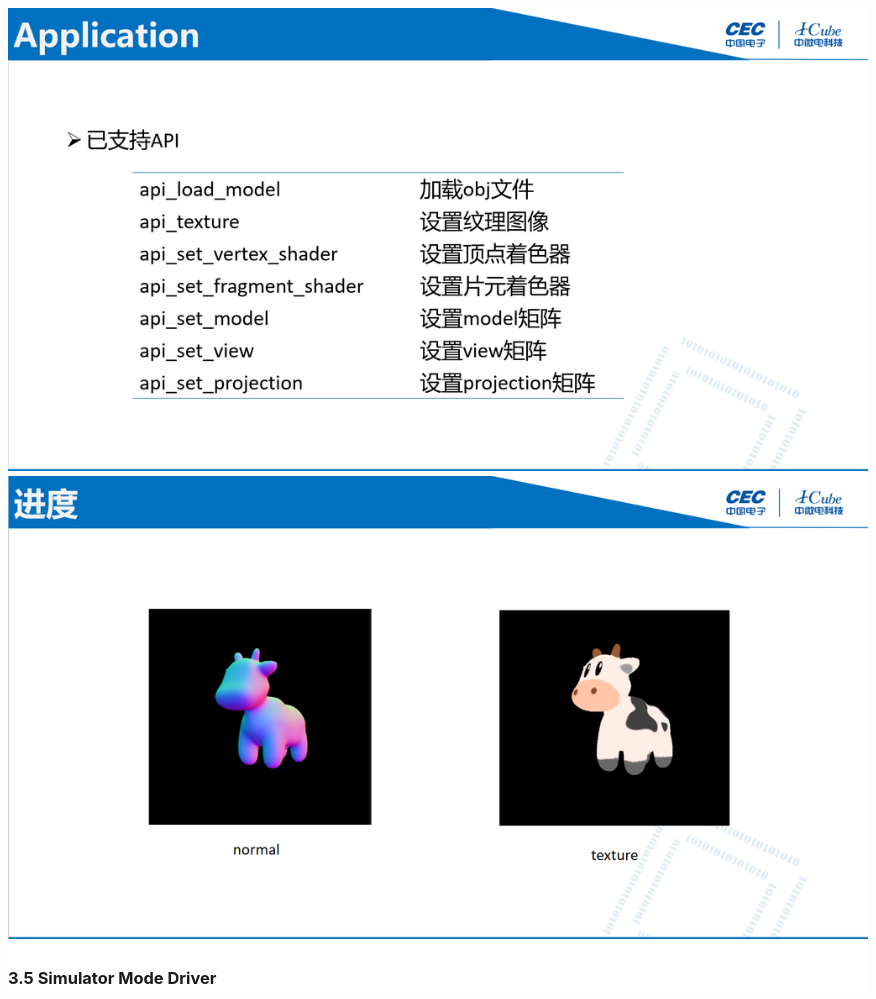 ![appl](../../_images/2023-10-26_140927.png)
![result](../../_images/2023-10-26_141010.png)

### 3.5 Simulator Mode Driver
